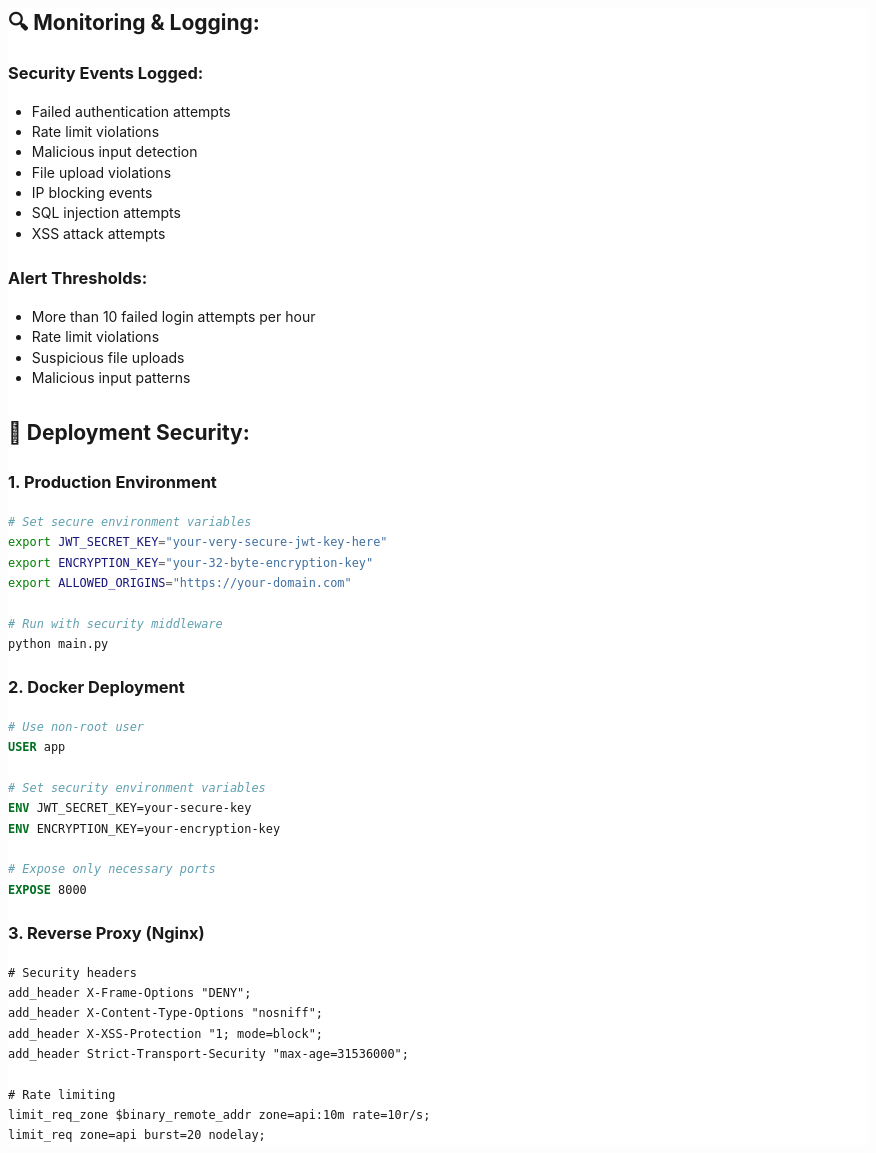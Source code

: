 ## 🔍 **Monitoring & Logging:**

### **Security Events Logged:**
- Failed authentication attempts
- Rate limit violations
- Malicious input detection
- File upload violations
- IP blocking events
- SQL injection attempts
- XSS attack attempts

### **Alert Thresholds:**
- More than 10 failed login attempts per hour
- Rate limit violations
- Suspicious file uploads
- Malicious input patterns

## 🚀 **Deployment Security:**

### **1. Production Environment**
```bash
# Set secure environment variables
export JWT_SECRET_KEY="your-very-secure-jwt-key-here"
export ENCRYPTION_KEY="your-32-byte-encryption-key"
export ALLOWED_ORIGINS="https://your-domain.com"

# Run with security middleware
python main.py
```

### **2. Docker Deployment**
```dockerfile
# Use non-root user
USER app

# Set security environment variables
ENV JWT_SECRET_KEY=your-secure-key
ENV ENCRYPTION_KEY=your-encryption-key

# Expose only necessary ports
EXPOSE 8000
```

### **3. Reverse Proxy (Nginx)**
```nginx
# Security headers
add_header X-Frame-Options "DENY";
add_header X-Content-Type-Options "nosniff";
add_header X-XSS-Protection "1; mode=block";
add_header Strict-Transport-Security "max-age=31536000";

# Rate limiting
limit_req_zone $binary_remote_addr zone=api:10m rate=10r/s;
limit_req zone=api burst=20 nodelay;
```
